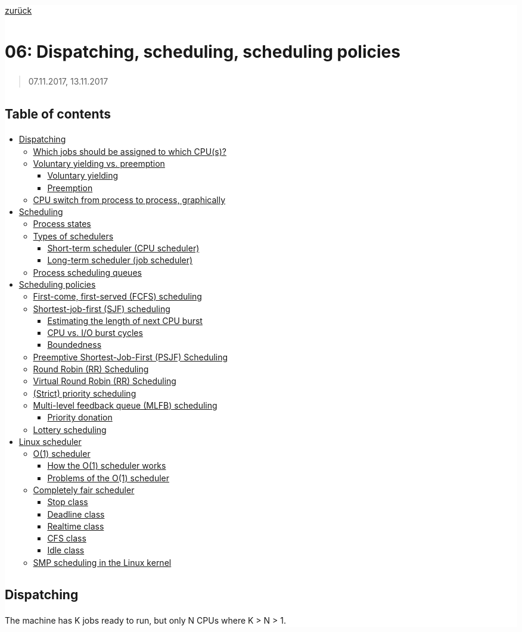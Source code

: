 [zurück](README.md)

# 06: Dispatching, scheduling, scheduling policies

> 07.11.2017, 13.11.2017

## Table of contents

- [Dispatching](#dispatching)
    - [Which jobs should be assigned to which CPU(s)?](#which-jobs-should-be-assigned-to-which-cpus)
    - [Voluntary yielding vs. preemption](#voluntary-yielding-vs-preemption)
        - [Voluntary yielding](#voluntary-yielding)
        - [Preemption](#preemption)
    - [CPU switch from process to process, graphically](#cpu-switch-from-process-to-process-graphically)              
- [Scheduling](#scheduling)
    - [Process states](#process-states)
    - [Types of schedulers](#types-of-schedulers)
        - [Short-term scheduler (CPU scheduler)](#short-term-scheduler-cpu-scheduler)
        - [Long-term scheduler (job scheduler)](#long-term-scheduler-job-scheduler)
    - [Process scheduling queues](#process-scheduling-queues)
- [Scheduling policies](#scheduling-policies)
    - [First-come, first-served (FCFS) scheduling](#first-come-first-served-fcfs-scheduling)
    - [Shortest-job-first (SJF) scheduling](#shortest-job-first-sjf-scheduling)
        - [Estimating the length of next CPU burst](#estimating-the-length-of-next-cpu-burst)
        - [CPU vs. I/O burst cycles](#cpu-vs-io-burst-cycles)
        - [Boundedness](#boundedness)
    - [Preemptive Shortest-Job-First (PSJF) Scheduling](#preemptive-shortest-job-first-psjf-scheduling)
    - [Round Robin (RR) Scheduling](#round-robin-rr-scheduling)
    - [Virtual Round Robin (RR) Scheduling](#virtual-round-robin-rr-scheduling)
    - [(Strict) priority scheduling](#strict-priority-scheduling)
    - [Multi-level feedback queue (MLFB) scheduling](#multi-level-feedback-queue-mlfb-scheduling)
        - [Priority donation](#priority-donation)
    - [Lottery scheduling](#lottery-scheduling)
- [Linux scheduler](#linux-scheduler)
    - [O(1) scheduler](#o1-scheduler)
        - [How the O(1) scheduler works](#how-the-o1-scheduler-works)
        - [Problems of the O(1) scheduler](#problems-of-the-o1-scheduler)
    - [Completely fair scheduler](#completely-fair-scheduler)
        - [Stop class](#stop-class)
        - [Deadline class](#deadline-class)
        - [Realtime class](#realtime-class)
        - [CFS class](#cfs-class)
        - [Idle class](#idle-class)
    - [SMP scheduling in the Linux kernel](#smp-scheduling-in-the-linux-kernel)

## Dispatching

The machine has K jobs ready to run, but only N CPUs where K > N > 1.
